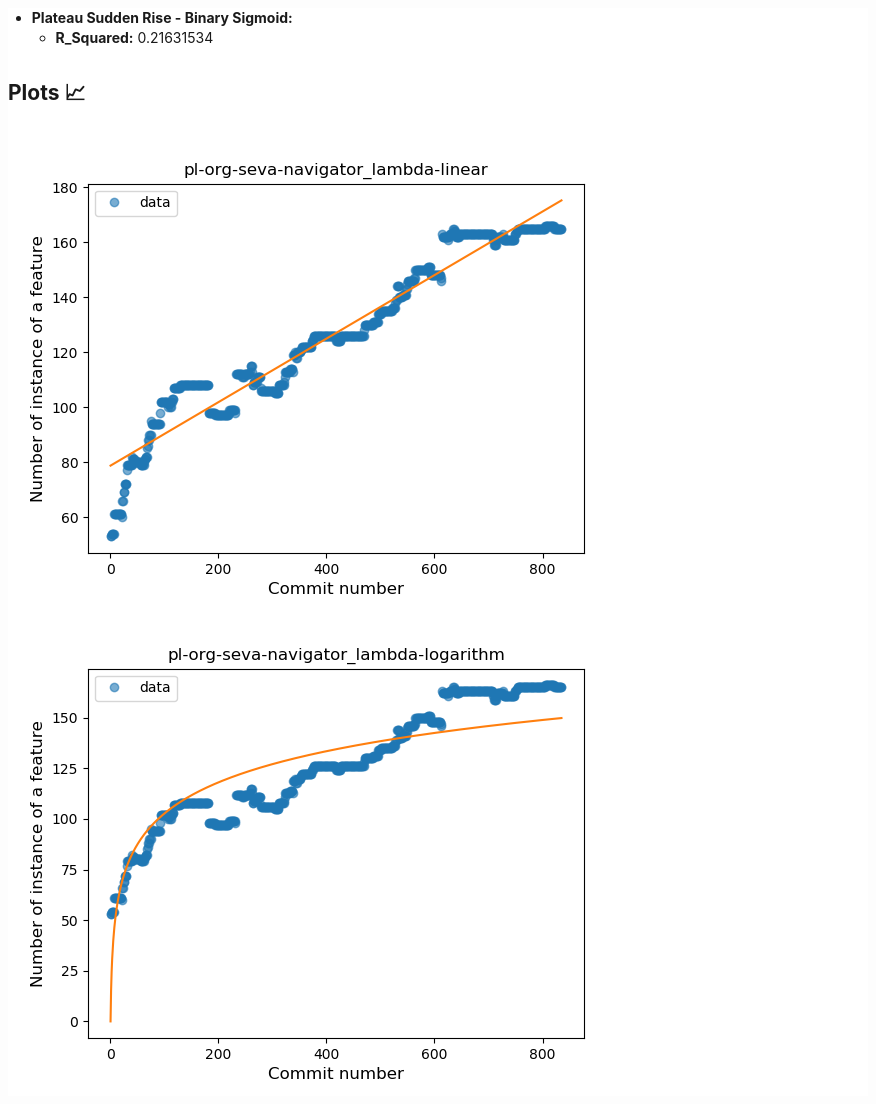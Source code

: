 * **Plateau Sudden Rise - Binary Sigmoid:** ![equation](http://latex.codecogs.com/svg.latex?%5Cfrac%7B-65.053138%7D%7B1%20&plus;%20%5Cepsilon%5E%28--91.554701%28x%20-37.580743%29%29%7D%20&plus;%20129.890977)
    * **R_Squared:** 0.21631534

**Plots** :chart_with_upwards_trend:
-----

![pl-org-seva-navigator T1](../plots/pl-org-seva-navigator_lambda_T1.png)
![pl-org-seva-navigator T6](../plots/pl-org-seva-navigator_lambda_T6.png)